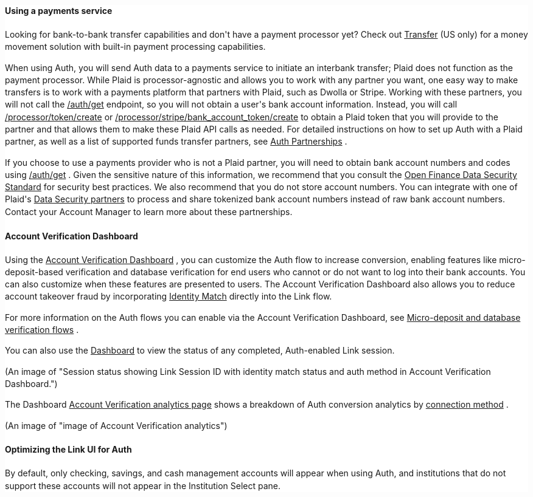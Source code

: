 #### Using a payments service

Looking for bank-to-bank transfer capabilities and don't have a payment processor yet? Check out [Transfer](https://plaid.com/docs/transfer/index.html.md) (US only) for a money movement solution with built-in payment processing capabilities.

When using Auth, you will send Auth data to a payments service to initiate an interbank transfer; Plaid does not function as the payment processor. While Plaid is processor-agnostic and allows you to work with any partner you want, one easy way to make transfers is to work with a payments platform that partners with Plaid, such as Dwolla or Stripe. Working with these partners, you will not call the [/auth/get](https://plaid.com/docs/api/products/auth/index.html.md#authget) endpoint, so you will not obtain a user's bank account information. Instead, you will call [/processor/token/create](https://plaid.com/docs/api/processors/index.html.md#processortokencreate) or [/processor/stripe/bank_account_token/create](https://plaid.com/docs/api/processors/index.html.md#processorstripebank_account_tokencreate) to obtain a Plaid token that you will provide to the partner and that allows them to make these Plaid API calls as needed. For detailed instructions on how to set up Auth with a Plaid partner, as well as a list of supported funds transfer partners, see [Auth Partnerships](https://plaid.com/docs/auth/partnerships/index.html.md) .

If you choose to use a payments provider who is not a Plaid partner, you will need to obtain bank account numbers and codes using [/auth/get](https://plaid.com/docs/api/products/auth/index.html.md#authget) . Given the sensitive nature of this information, we recommend that you consult the [Open Finance Data Security Standard](https://ofdss.org/) for security best practices. We also recommend that you do not store account numbers. You can integrate with one of Plaid's [Data Security partners](https://plaid.com/partner-directory/) to process and share tokenized bank account numbers instead of raw bank account numbers. Contact your Account Manager to learn more about these partnerships.

#### Account Verification Dashboard

Using the [Account Verification Dashboard](https://dashboard.plaid.com/account-verification) , you can customize the Auth flow to increase conversion, enabling features like micro-deposit-based verification and database verification for end users who cannot or do not want to log into their bank accounts. You can also customize when these features are presented to users. The Account Verification Dashboard also allows you to reduce account takeover fraud by incorporating [Identity Match](https://plaid.com/docs/identity/index.html.md#identity-match) directly into the Link flow.

For more information on the Auth flows you can enable via the Account Verification Dashboard, see [Micro-deposit and database verification flows](https://plaid.com/docs/auth/coverage/index.html.md) .

You can also use the [Dashboard](https://dashboard.plaid.com/account-verification) to view the status of any completed, Auth-enabled Link session.

(An image of "Session status showing Link Session ID with identity match status and auth method in Account Verification Dashboard.")

The Dashboard [Account Verification analytics page](https://dashboard.plaid.com/account-verification/analytics) shows a breakdown of Auth conversion analytics by [connection method](https://plaid.com/docs/auth/coverage/index.html.md) .

(An image of "image of Account Verification analytics")

#### Optimizing the Link UI for Auth

By default, only checking, savings, and cash management accounts will appear when using Auth, and institutions that do not support these accounts will not appear in the Institution Select pane.
